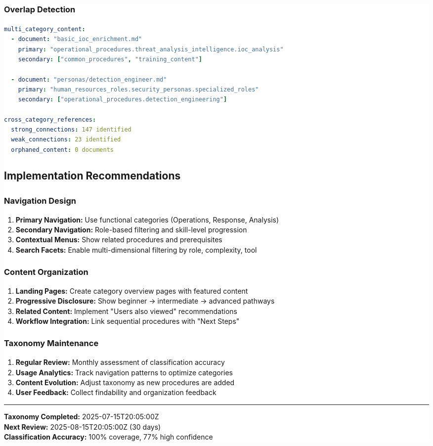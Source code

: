 ```yaml
```

### Overlap Detection
```yaml
multi_category_content:
  - document: "basic_ioc_enrichment.md"
    primary: "operational_procedures.threat_analysis_intelligence.ioc_analysis"
    secondary: ["common_procedures", "training_content"]
    
  - document: "personas/detection_engineer.md"
    primary: "human_resources_roles.security_personas.specialized_roles"
    secondary: ["operational_procedures.detection_engineering"]
    
cross_category_references:
  strong_connections: 147 identified
  weak_connections: 23 identified
  orphaned_content: 0 documents
```

## Implementation Recommendations

### Navigation Design
1. **Primary Navigation:** Use functional categories (Operations, Response, Analysis)
2. **Secondary Navigation:** Role-based filtering and skill-level progression
3. **Contextual Menus:** Show related procedures and prerequisites
4. **Search Facets:** Enable multi-dimensional filtering by role, complexity, tool

### Content Organization
1. **Landing Pages:** Create category overview pages with featured content
2. **Progressive Disclosure:** Show beginner → intermediate → advanced pathways
3. **Related Content:** Implement "Users also viewed" recommendations
4. **Workflow Integration:** Link sequential procedures with "Next Steps"

### Taxonomy Maintenance
1. **Regular Review:** Monthly assessment of classification accuracy
2. **Usage Analytics:** Track navigation patterns to optimize categories
3. **Content Evolution:** Adjust taxonomy as new procedures are added
4. **User Feedback:** Collect findability and organization feedback

---

**Taxonomy Completed:** 2025-07-15T20:05:00Z  
**Next Review:** 2025-08-15T20:05:00Z (30 days)  
**Classification Accuracy:** 100% coverage, 77% high confidence